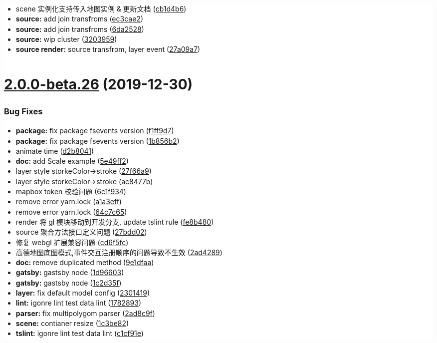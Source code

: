 - scene 实例化支持传入地图实例 & 更新文档 ([cb1d4b6](https://github.com/antvis/L7/commit/cb1d4b6c7d0e65a5e15138ae01adb56cd1b6ee43))
- **source:** add join transfroms ([ec3cae2](https://github.com/antvis/L7/commit/ec3cae2f5fd0491a895cf4ba3953da94b5af2c84))
- **source:** add join transfroms ([6da2528](https://github.com/antvis/L7/commit/6da252879c03980dc61a4a5efd61a00986797d61))
- **source:** wip cluster ([3203959](https://github.com/antvis/L7/commit/320395942499b4123de2155d20ff6cecec6100b9))
- **source render:** source transfrom, layer event ([27a09a7](https://github.com/antvis/L7/commit/27a09a7a7a79b50598af22a0de18b062d60afcac))

# [2.0.0-beta.26](https://github.com/antvis/L7/compare/v2.0.0-beta.16...v2.0.0-beta.26) (2019-12-30)

### Bug Fixes

- **package:** fix package fsevents version ([f1ff9d7](https://github.com/antvis/L7/commit/f1ff9d7afeecadf42409f133a165a5d570046841))
- **package:** fix package fsevents version ([1b856b2](https://github.com/antvis/L7/commit/1b856b2279d13d7837fe41eae363db1d706a5357))
- animate time ([d2b8041](https://github.com/antvis/L7/commit/d2b8041ebe77753f5687383ce690950b745f748c))
- **doc:** add Scale example ([5e49ff2](https://github.com/antvis/L7/commit/5e49ff276d75980f12e7af61f712fbd1fa7f33f9))
- layer style storkeColor->stroke ([27f66a9](https://github.com/antvis/L7/commit/27f66a9918a3568f7f591af161953ac498d2dcba))
- layer style storkeColor->stroke ([ac8477b](https://github.com/antvis/L7/commit/ac8477bb44e861df2f5d0a0a2b06bd5795054c3b))
- mapbox token 校验问题 ([6c1f934](https://github.com/antvis/L7/commit/6c1f93425676c5baad90e464b3915068ba4157e2))
- remove error yarn.lock ([a1a3eff](https://github.com/antvis/L7/commit/a1a3eff2eb3599761105de92987873ec475b0514))
- remove error yarn.lock ([64c7c65](https://github.com/antvis/L7/commit/64c7c650453f73b8d96e8510be58f5dada86900e))
- render 将 gl 模块移动到开发分支, update tslint rule ([fe8b480](https://github.com/antvis/L7/commit/fe8b480895a3d6d919e63f93306a203f5582e5d6))
- source 聚合方法接口定义问题 ([27bdd02](https://github.com/antvis/L7/commit/27bdd02e76f3374b3e1568553ca20455ee7c1511))
- 修复 webgl 扩展兼容问题 ([cd6f5fc](https://github.com/antvis/L7/commit/cd6f5fc7d202f7db1424f3c8b263a99d39d7c778))
- 高德地图底图模式,事件交互注册顺序的问题导致不生效 ([2ad4289](https://github.com/antvis/L7/commit/2ad4289e75519f956a9cb1b44a7231b1151c88fb))
- **doc:** remove duplicated method ([9e1dfaa](https://github.com/antvis/L7/commit/9e1dfaa9dbdec761f92447874ae7a19bab968cdf))
- **gatsby:** gastsby node ([1d96603](https://github.com/antvis/L7/commit/1d966035c4a3bdc34927eb1db16a72ead78ab2dc))
- **gatsby:** gastsby node ([1c2d35f](https://github.com/antvis/L7/commit/1c2d35facb2fe60bbde4985bc6a0ddb5a21e3f04))
- **layer:** fix default model config ([2301419](https://github.com/antvis/L7/commit/2301419aadf00a887fc22728b9797e6c1149bead))
- **lint:** igonre lint test data lint ([1782893](https://github.com/antvis/L7/commit/178289348a26586b1ccbc8f75baa3b7312693a8c))
- **parser:** fix multipolygom parser ([2ad8c9f](https://github.com/antvis/L7/commit/2ad8c9f0a858f1eb1015a20b267d66c4478caf2d))
- **scene:** contianer resize ([1c3be82](https://github.com/antvis/L7/commit/1c3be82711999b70a802a7f0c24ff9ccf76e2d94))
- **tslint:** igonre lint test data lint ([c1cf91e](https://github.com/antvis/L7/commit/c1cf91e346f8130acb93e2bead29fcf1d0b03233))
